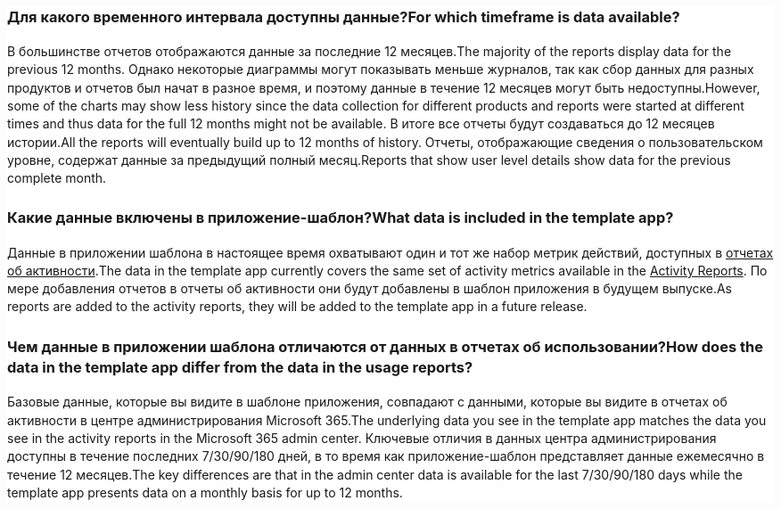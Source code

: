 ### <a name="for-which-timeframe-is-data-available"></a><span data-ttu-id="c5b6a-181">Для какого временного интервала доступны данные?</span><span class="sxs-lookup"><span data-stu-id="c5b6a-181">For which timeframe is data available?</span></span>

<span data-ttu-id="c5b6a-182">В большинстве отчетов отображаются данные за последние 12 месяцев.</span><span class="sxs-lookup"><span data-stu-id="c5b6a-182">The majority of the reports display data for the previous 12 months.</span></span> <span data-ttu-id="c5b6a-183">Однако некоторые диаграммы могут показывать меньше журналов, так как сбор данных для разных продуктов и отчетов был начат в разное время, и поэтому данные в течение 12 месяцев могут быть недоступны.</span><span class="sxs-lookup"><span data-stu-id="c5b6a-183">However, some of the charts may show less history since the data collection for different products and reports were started at different times and thus data for the full 12 months might not be available.</span></span> <span data-ttu-id="c5b6a-184">В итоге все отчеты будут создаваться до 12 месяцев истории.</span><span class="sxs-lookup"><span data-stu-id="c5b6a-184">All the reports will eventually build up to 12 months of history.</span></span> <span data-ttu-id="c5b6a-185">Отчеты, отображающие сведения о пользовательском уровне, содержат данные за предыдущий полный месяц.</span><span class="sxs-lookup"><span data-stu-id="c5b6a-185">Reports that show user level details show data for the previous complete month.</span></span>

### <a name="what-data-is-included-in-the-template-app"></a><span data-ttu-id="c5b6a-186">Какие данные включены в приложение-шаблон?</span><span class="sxs-lookup"><span data-stu-id="c5b6a-186">What data is included in the template app?</span></span>

<span data-ttu-id="c5b6a-187">Данные в приложении шаблона в настоящее время охватывают один и тот же набор метрик действий, доступных в [отчетах об активности](../activity-reports/activity-reports.md).</span><span class="sxs-lookup"><span data-stu-id="c5b6a-187">The data in the template app currently covers the same set of activity metrics available in the [Activity Reports](../activity-reports/activity-reports.md).</span></span> <span data-ttu-id="c5b6a-188">По мере добавления отчетов в отчеты об активности они будут добавлены в шаблон приложения в будущем выпуске.</span><span class="sxs-lookup"><span data-stu-id="c5b6a-188">As reports are added to the activity reports, they will be added to the template app in a future release.</span></span>

### <a name="how-does-the-data-in-the-template-app-differ-from-the-data-in-the-usage-reports"></a><span data-ttu-id="c5b6a-189">Чем данные в приложении шаблона отличаются от данных в отчетах об использовании?</span><span class="sxs-lookup"><span data-stu-id="c5b6a-189">How does the data in the template app differ from the data in the usage reports?</span></span>

<span data-ttu-id="c5b6a-190">Базовые данные, которые вы видите в шаблоне приложения, совпадают с данными, которые вы видите в отчетах об активности в центре администрирования Microsoft 365.</span><span class="sxs-lookup"><span data-stu-id="c5b6a-190">The underlying data you see in the template app matches the data you see in the activity reports in the Microsoft 365 admin center.</span></span> <span data-ttu-id="c5b6a-191">Ключевые отличия в данных центра администрирования доступны в течение последних 7/30/90/180 дней, в то время как приложение-шаблон представляет данные ежемесячно в течение 12 месяцев.</span><span class="sxs-lookup"><span data-stu-id="c5b6a-191">The key differences are that in the admin center data is available for the last 7/30/90/180 days while the template app presents data on a monthly basis for up to 12 months.</span></span>
